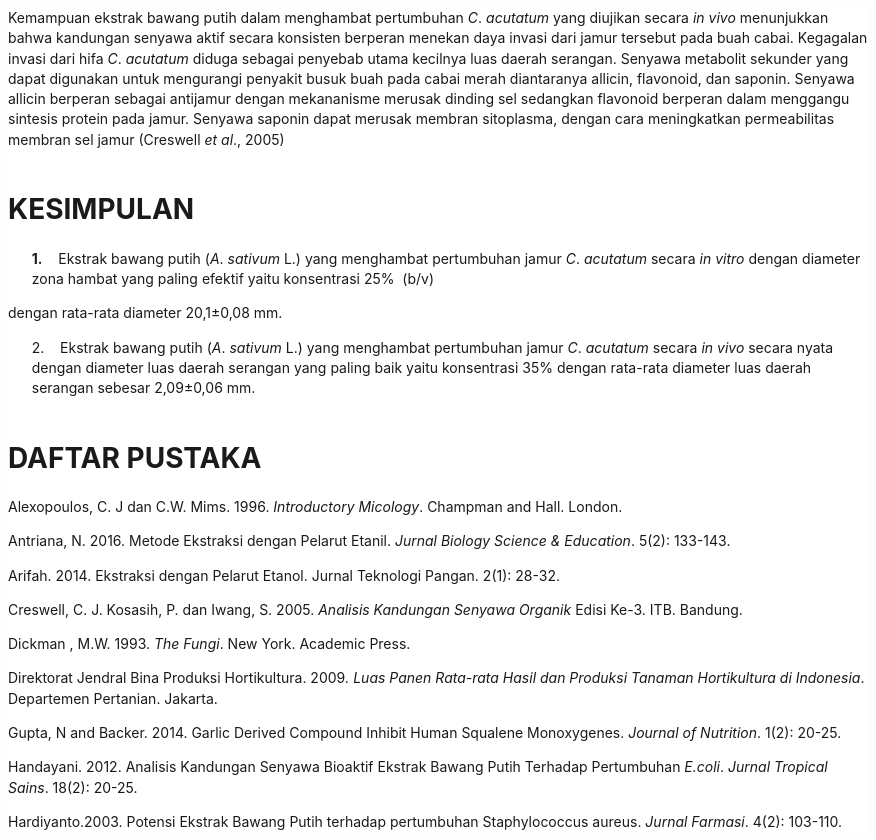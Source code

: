 <p><span class="font3">Kemampuan ekstrak bawang putih dalam menghambat pertumbuhan </span><span class="font3" style="font-style:italic;">C</span><span class="font3">. </span><span class="font3" style="font-style:italic;">acutatum</span><span class="font3"> yang diujikan secara </span><span class="font3" style="font-style:italic;">in vivo </span><span class="font3">menunjukkan bahwa kandungan senyawa aktif secara konsisten berperan menekan daya invasi dari jamur tersebut pada buah cabai. Kegagalan invasi dari hifa </span><span class="font3" style="font-style:italic;">C</span><span class="font3">. </span><span class="font3" style="font-style:italic;">acutatum</span><span class="font3"> diduga sebagai penyebab utama kecilnya luas daerah serangan. Senyawa metabolit sekunder yang dapat digunakan untuk mengurangi penyakit busuk buah pada cabai merah diantaranya allicin, flavonoid, dan saponin. Senyawa allicin berperan sebagai antijamur dengan mekananisme merusak dinding sel sedangkan flavonoid berperan dalam menggangu sintesis protein pada jamur. Senyawa saponin dapat merusak membran sitoplasma, dengan cara meningkatkan permeabilitas membran sel jamur (Creswell </span><span class="font3" style="font-style:italic;">et al</span><span class="font3">., 2005)</span></p>
<h1><a name="bookmark20"></a><span class="font3" style="font-weight:bold;"><a name="bookmark21"></a>KESIMPULAN</span></h1>
<ul style="list-style:none;"><li>
<p><span class="font3" style="font-weight:bold;">1.</span><span class="font3"> &nbsp;&nbsp;&nbsp;Ekstrak bawang putih (</span><span class="font3" style="font-style:italic;">A</span><span class="font3">. </span><span class="font3" style="font-style:italic;">sativum</span><span class="font3"> L.) yang menghambat pertumbuhan jamur </span><span class="font3" style="font-style:italic;">C</span><span class="font3">. </span><span class="font3" style="font-style:italic;">acutatum</span><span class="font3"> secara </span><span class="font3" style="font-style:italic;">in vitro</span><span class="font3"> dengan diameter zona hambat yang paling efektif yaitu konsentrasi 25% &nbsp;(b/v)</span></p></li></ul>
<p><span class="font3">dengan rata-rata diameter 20,1±0,08 mm.</span></p>
<ul style="list-style:none;"><li>
<p><span class="font3">2. &nbsp;&nbsp;&nbsp;Ekstrak bawang putih (</span><span class="font3" style="font-style:italic;">A</span><span class="font3">. </span><span class="font3" style="font-style:italic;">sativum</span><span class="font3"> L.) yang menghambat pertumbuhan jamur </span><span class="font3" style="font-style:italic;">C</span><span class="font3">. </span><span class="font3" style="font-style:italic;">acutatum</span><span class="font3"> secara </span><span class="font3" style="font-style:italic;">in vivo</span><span class="font3"> secara nyata dengan diameter luas daerah serangan yang paling baik yaitu konsentrasi 35% dengan rata-rata diameter luas daerah serangan sebesar 2,09±0,06 mm.</span></p></li></ul>
<h1><a name="bookmark22"></a><span class="font3" style="font-weight:bold;"><a name="bookmark23"></a>DAFTAR PUSTAKA</span></h1>
<p><span class="font3">Alexopoulos, C. J dan C.W. Mims. 1996. </span><span class="font3" style="font-style:italic;">Introductory Micology</span><span class="font3">. Champman and Hall. London.</span></p>
<p><span class="font3">Antriana, N. 2016. Metode Ekstraksi dengan Pelarut Etanil. </span><span class="font3" style="font-style:italic;">Jurnal Biology Science &amp;&nbsp;Education</span><span class="font3">. 5(2): 133-143.</span></p>
<p><span class="font3">Arifah. 2014. Ekstraksi dengan Pelarut Etanol. Jurnal Teknologi Pangan. 2(1): 28-32.</span></p>
<p><span class="font3">Creswell, C. J. Kosasih, P. dan Iwang, S. 2005. </span><span class="font3" style="font-style:italic;">Analisis Kandungan Senyawa Organik</span><span class="font3"> Edisi Ke-3. ITB. Bandung.</span></p>
<p><span class="font3">Dickman , M.W. 1993. </span><span class="font3" style="font-style:italic;">The Fungi</span><span class="font3">. New York. Academic Press.</span></p>
<p><span class="font3">Direktorat Jendral Bina Produksi Hortikultura. 2009</span><span class="font3" style="font-style:italic;">. Luas Panen Rata-rata Hasil dan Produksi Tanaman Hortikultura di Indonesia</span><span class="font3">. Departemen Pertanian. Jakarta.</span></p>
<p><span class="font3">Gupta, N and Backer. 2014. Garlic Derived Compound Inhibit Human Squalene Monoxygenes. </span><span class="font3" style="font-style:italic;">Journal of Nutrition</span><span class="font3">. 1(2): 20-25.</span></p>
<p><span class="font3">Handayani. 2012. Analisis Kandungan Senyawa Bioaktif Ekstrak Bawang Putih Terhadap Pertumbuhan </span><span class="font3" style="font-style:italic;">E.coli</span><span class="font3">. </span><span class="font3" style="font-style:italic;">Jurnal Tropical Sains</span><span class="font3">. 18(2): 20-25.</span></p>
<p><span class="font3">Hardiyanto.2003. Potensi Ekstrak Bawang Putih terhadap pertumbuhan Staphylococcus aureus. </span><span class="font3" style="font-style:italic;">Jurnal Farmasi</span><span class="font3">. 4(2): 103-110.</span></p>